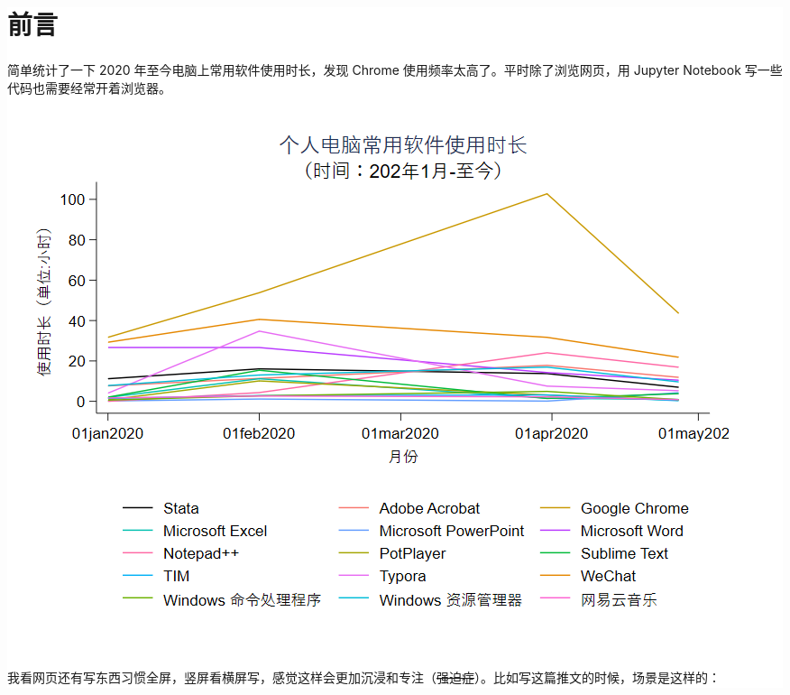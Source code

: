 
# 前言

简单统计了一下 2020 年至今电脑上常用软件使用时长，发现 Chrome 使用频率太高了。平时除了浏览网页，用 Jupyter Notebook 写一些代码也需要经常开着浏览器。

![](./image/Statistics_Result.png)

我看网页还有写东西习惯全屏，竖屏看横屏写，感觉这样会更加沉浸和专注（~~强迫症~~）。比如写这篇推文的时候，场景是这样的：
